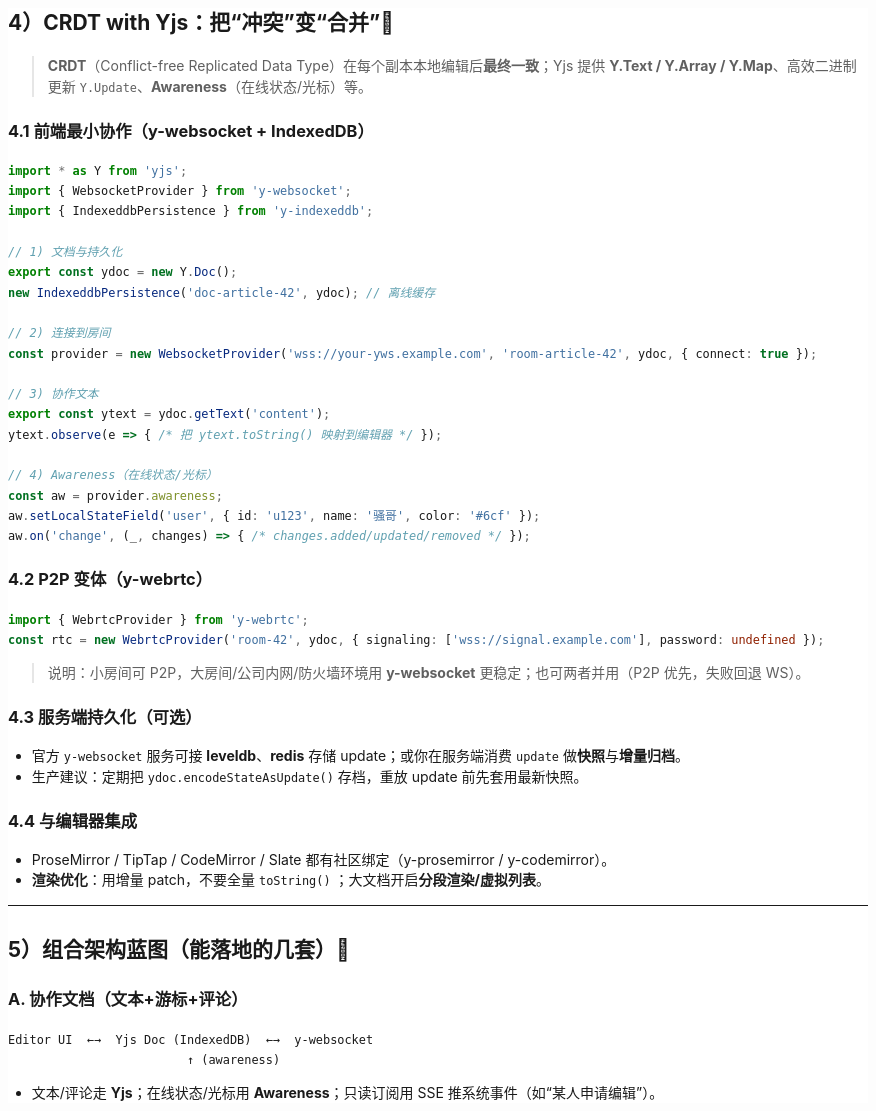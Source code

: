 
## 4）CRDT with **Yjs**：把“冲突”变“合并”🧩

> **CRDT**（Conflict-free Replicated Data Type）在每个副本本地编辑后**最终一致**；Yjs 提供 **Y.Text / Y.Array / Y.Map**、高效二进制更新 `Y.Update`、**Awareness**（在线状态/光标）等。

### 4.1 前端最小协作（y-websocket + IndexedDB）
```ts
import * as Y from 'yjs';
import { WebsocketProvider } from 'y-websocket';
import { IndexeddbPersistence } from 'y-indexeddb';

// 1) 文档与持久化
export const ydoc = new Y.Doc();
new IndexeddbPersistence('doc-article-42', ydoc); // 离线缓存

// 2) 连接到房间
const provider = new WebsocketProvider('wss://your-yws.example.com', 'room-article-42', ydoc, { connect: true });

// 3) 协作文本
export const ytext = ydoc.getText('content');
ytext.observe(e => { /* 把 ytext.toString() 映射到编辑器 */ });

// 4) Awareness（在线状态/光标）
const aw = provider.awareness;
aw.setLocalStateField('user', { id: 'u123', name: '骚哥', color: '#6cf' });
aw.on('change', (_, changes) => { /* changes.added/updated/removed */ });
```

### 4.2 P2P 变体（y-webrtc）
```ts
import { WebrtcProvider } from 'y-webrtc';
const rtc = new WebrtcProvider('room-42', ydoc, { signaling: ['wss://signal.example.com'], password: undefined });
```
> 说明：小房间可 P2P，大房间/公司内网/防火墙环境用 **y-websocket** 更稳定；也可两者并用（P2P 优先，失败回退 WS）。

### 4.3 服务端持久化（可选）
- 官方 `y-websocket` 服务可接 **leveldb**、**redis** 存储 update；或你在服务端消费 `update` 做**快照**与**增量归档**。  
- 生产建议：定期把 `ydoc.encodeStateAsUpdate()` 存档，重放 update 前先套用最新快照。

### 4.4 与编辑器集成
- ProseMirror / TipTap / CodeMirror / Slate 都有社区绑定（y-prosemirror / y-codemirror）。
- **渲染优化**：用增量 patch，不要全量 `toString()` ；大文档开启**分段渲染/虚拟列表**。

---

## 5）组合架构蓝图（能落地的几套）🧬

### A. 协作文档（文本+游标+评论）
```
Editor UI  ←→  Yjs Doc (IndexedDB)  ←→  y-websocket
                         ↑ (awareness)
```
- 文本/评论走 **Yjs**；在线状态/光标用 **Awareness**；只读订阅用 SSE 推系统事件（如“某人申请编辑”）。
